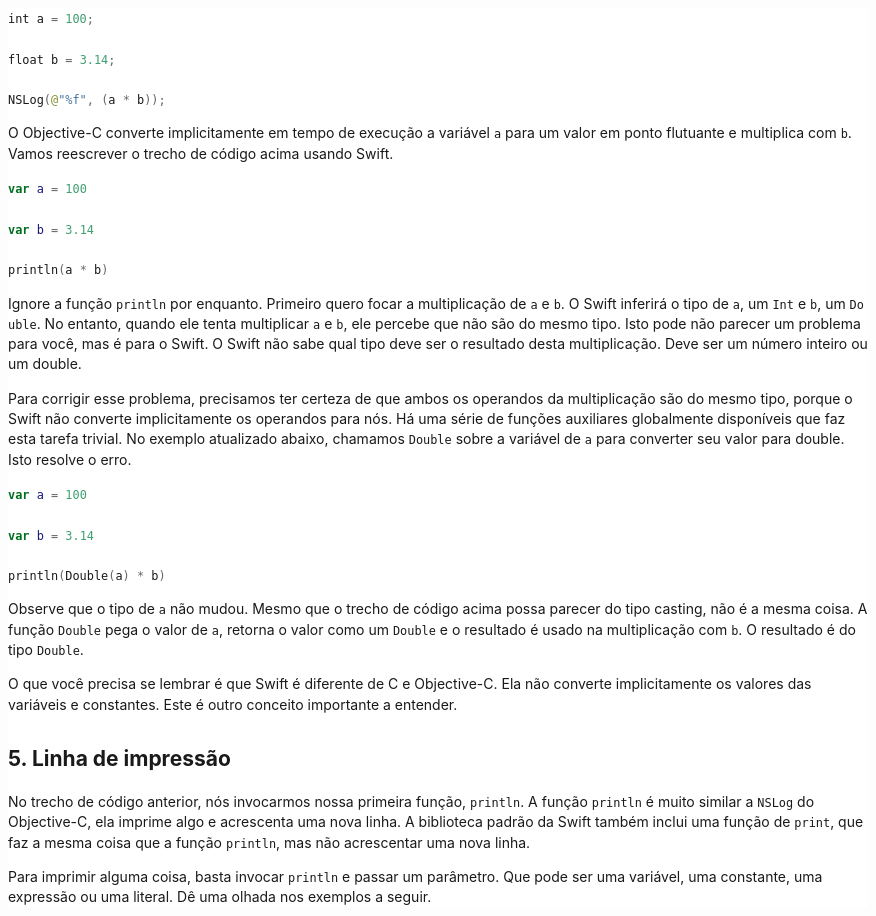 ```swift
int a = 100;

float b = 3.14;

NSLog(@"%f", (a * b));
```


O Objective-C converte implicitamente em tempo de execução a variável  `a`  para um valor em ponto flutuante e multiplica com  `b`. Vamos reescrever o trecho de código acima usando Swift.

```swift
var a = 100

var b = 3.14

println(a * b)
```

Ignore a função  `println`  por enquanto. Primeiro quero focar a multiplicação de  `a`  e  `b`. O Swift inferirá o tipo de  `a`, um  `Int`  e  `b`, um  `Double`. No entanto, quando ele tenta multiplicar  `a`  e  `b`, ele percebe que não são do mesmo tipo. Isto pode não parecer um problema para você, mas é para o Swift. O Swift não sabe qual tipo deve ser o resultado desta multiplicação. Deve ser um número inteiro ou um double.

Para corrigir esse problema, precisamos ter certeza de que ambos os operandos da multiplicação são do mesmo tipo, porque o Swift não converte implicitamente os operandos para nós. Há uma série de funções auxiliares globalmente disponíveis que faz esta tarefa trivial. No exemplo atualizado abaixo, chamamos  `Double`  sobre a variável de  `a`  para converter seu valor para double. Isto resolve o erro.

```swift
var a = 100

var b = 3.14

println(Double(a) * b)
```

Observe que o tipo de  `a`  não mudou. Mesmo que o trecho de código acima possa parecer do tipo casting, não é a mesma coisa. A função  `Double`  pega o valor de  `a`, retorna o valor como um  `Double`  e o resultado é usado na multiplicação com  `b`. O resultado é do tipo  `Double`.

O que você precisa se lembrar é que Swift é diferente de C e Objective-C. Ela não converte implicitamente os valores das variáveis e constantes. Este é outro conceito importante a entender.

## 5. Linha de impressão

No trecho de código anterior, nós invocarmos nossa primeira função,  `println`. A função  `println`  é muito similar a  `NSLog`  do Objective-C, ela imprime algo e acrescenta uma nova linha. A biblioteca padrão da Swift também inclui uma função de `print`, que faz a mesma coisa que a função `println`, mas não acrescentar uma nova linha.

Para imprimir alguma coisa, basta invocar  `println`  e passar um parâmetro. Que pode ser uma variável, uma constante, uma expressão ou uma literal. Dê uma olhada nos exemplos a seguir.
